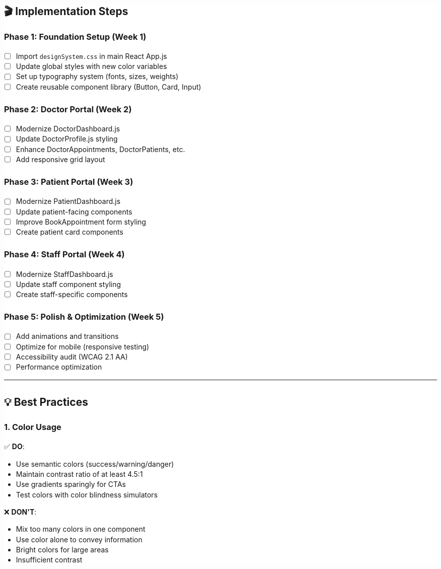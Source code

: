 
## 🎬 Implementation Steps

### Phase 1: Foundation Setup (Week 1)
- [ ] Import `designSystem.css` in main React App.js
- [ ] Update global styles with new color variables
- [ ] Set up typography system (fonts, sizes, weights)
- [ ] Create reusable component library (Button, Card, Input)

### Phase 2: Doctor Portal (Week 2)
- [ ] Modernize DoctorDashboard.js
- [ ] Update DoctorProfile.js styling
- [ ] Enhance DoctorAppointments, DoctorPatients, etc.
- [ ] Add responsive grid layout

### Phase 3: Patient Portal (Week 3)
- [ ] Modernize PatientDashboard.js
- [ ] Update patient-facing components
- [ ] Improve BookAppointment form styling
- [ ] Create patient card components

### Phase 4: Staff Portal (Week 4)
- [ ] Modernize StaffDashboard.js
- [ ] Update staff component styling
- [ ] Create staff-specific components

### Phase 5: Polish & Optimization (Week 5)
- [ ] Add animations and transitions
- [ ] Optimize for mobile (responsive testing)
- [ ] Accessibility audit (WCAG 2.1 AA)
- [ ] Performance optimization

---

## 💡 Best Practices

### 1. Color Usage
✅ **DO**:
- Use semantic colors (success/warning/danger)
- Maintain contrast ratio of at least 4.5:1
- Use gradients sparingly for CTAs
- Test colors with color blindness simulators

❌ **DON'T**:
- Mix too many colors in one component
- Use color alone to convey information
- Bright colors for large areas
- Insufficient contrast
